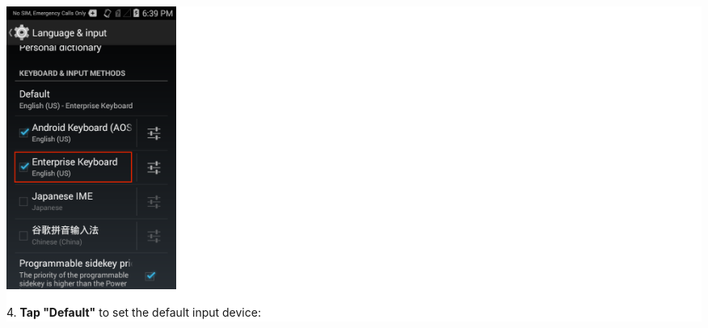 <img alt="" style="height:350px" src="panel_default.png"/>
<br> 

&#52;. <b>Tap "Default"</b> to set the default input device: